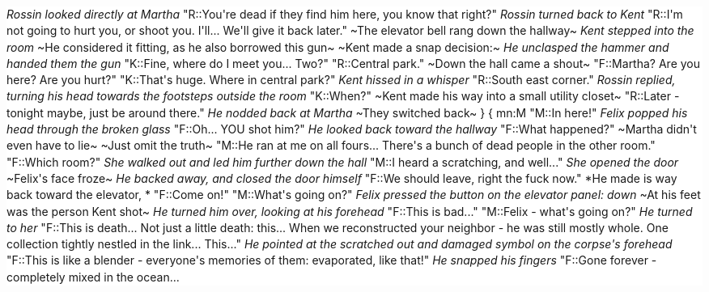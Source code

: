 *Rossin looked directly at Martha*
"R::You're dead if they find him here, you know that right?"
*Rossin turned back to Kent*
"R::I'm not going to hurt you, or shoot you.
I'll...
We'll give it back later."
~The elevator bell rang down the hallway~
*Kent stepped into the room*
~He considered it fitting, as he also borrowed this gun~
~Kent made a snap decision:~
*He unclasped the hammer and handed them the gun*
"K::Fine, where do I meet you...
Two?"
"R::Central park."
~Down the hall came a shout~
"F::Martha? Are you here? Are you hurt?"
"K::That's huge.
Where in central park?"
*Kent hissed in a whisper*
"R::South east corner."
*Rossin replied, turning his head towards the footsteps outside the room*
"K::When?"
~Kent made his way into a small utility closet~
"R::Later - tonight maybe, just be around there."
*He nodded back at Martha*
~They switched back~
}
{
mn:M
"M::In here!"
*Felix popped his head through the broken glass*
"F::Oh...
YOU shot him?"
*He looked back toward the hallway*
"F::What happened?"
~Martha didn't even have to lie~
~Just omit the truth~
"M::He ran at me on all fours...
There's a bunch of dead people in the other room."
"F::Which room?"
*She walked out and led him further down the hall*
"M::I heard a scratching, and well..."
*She opened the door*
~Felix's face froze~
*He backed away, and closed the door himself*
"F::We should leave, right the fuck now."
*He made is way back toward the elevator, *
"F::Come on!"
"M::What's going on?"
*Felix pressed the button on the elevator panel: down*
~At his feet was the person Kent shot~
*He turned him over, looking at his forehead*
"F::This is bad..."
"M::Felix - what's going on?"
*He turned to her*
"F::This is death...
Not just a little death: this...
When we reconstructed your neighbor - he was still mostly whole.
One collection tightly nestled in the link...
This..."
*He pointed at the scratched out and damaged symbol on the corpse's forehead*
"F::This is like a blender - everyone's memories of them: evaporated, like that!"
*He snapped his fingers*
"F::Gone forever - completely mixed in the ocean...